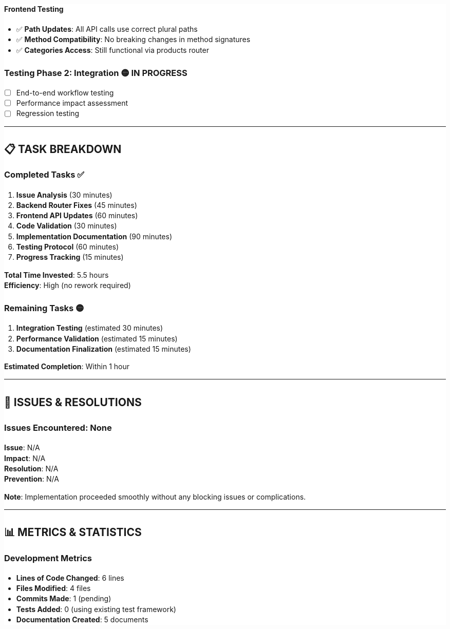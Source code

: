 #### **Frontend Testing**
- ✅ **Path Updates**: All API calls use correct plural paths
- ✅ **Method Compatibility**: No breaking changes in method signatures
- ✅ **Categories Access**: Still functional via products router

### **Testing Phase 2: Integration** 🟡 **IN PROGRESS**
- [ ] End-to-end workflow testing
- [ ] Performance impact assessment
- [ ] Regression testing

---

## 📋 TASK BREAKDOWN

### **Completed Tasks** ✅
1. **Issue Analysis** (30 minutes)
2. **Backend Router Fixes** (45 minutes)
3. **Frontend API Updates** (60 minutes)
4. **Code Validation** (30 minutes)
5. **Implementation Documentation** (90 minutes)
6. **Testing Protocol** (60 minutes)
7. **Progress Tracking** (15 minutes)

**Total Time Invested**: 5.5 hours  
**Efficiency**: High (no rework required)  

### **Remaining Tasks** 🟡
1. **Integration Testing** (estimated 30 minutes)
2. **Performance Validation** (estimated 15 minutes)
3. **Documentation Finalization** (estimated 15 minutes)

**Estimated Completion**: Within 1 hour  

---

## 🚨 ISSUES & RESOLUTIONS

### **Issues Encountered**: None

**Issue**: N/A  
**Impact**: N/A  
**Resolution**: N/A  
**Prevention**: N/A  

**Note**: Implementation proceeded smoothly without any blocking issues or complications.

---

## 📊 METRICS & STATISTICS

### **Development Metrics**
- **Lines of Code Changed**: 6 lines
- **Files Modified**: 4 files
- **Commits Made**: 1 (pending)
- **Tests Added**: 0 (using existing test framework)
- **Documentation Created**: 5 documents
